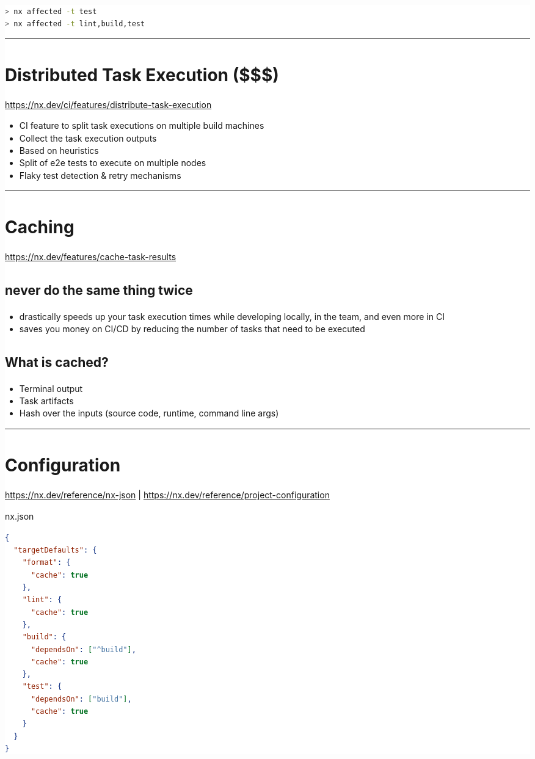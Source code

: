 ```bash
> nx affected -t test
> nx affected -t lint,build,test
```

---

# Distributed Task Execution ($$$)

https://nx.dev/ci/features/distribute-task-execution

- CI feature to split task executions on multiple build machines
- Collect the task execution outputs
- Based on heuristics
- Split of e2e tests to execute on multiple nodes
- Flaky test detection & retry mechanisms

---

# Caching

https://nx.dev/features/cache-task-results

## never do the same thing twice

- drastically speeds up your task execution times while developing locally, in
  the team, and even more in CI
- saves you money on CI/CD by reducing the number of tasks that need to be
  executed

## What is cached?

- Terminal output
- Task artifacts
- Hash over the inputs (source code, runtime, command line args)

---

# Configuration

https://nx.dev/reference/nx-json |
https://nx.dev/reference/project-configuration

nx.json

```json
{
  "targetDefaults": {
    "format": {
      "cache": true
    },
    "lint": {
      "cache": true
    },
    "build": {
      "dependsOn": ["^build"],
      "cache": true
    },
    "test": {
      "dependsOn": ["build"],
      "cache": true
    }
  }
}
```